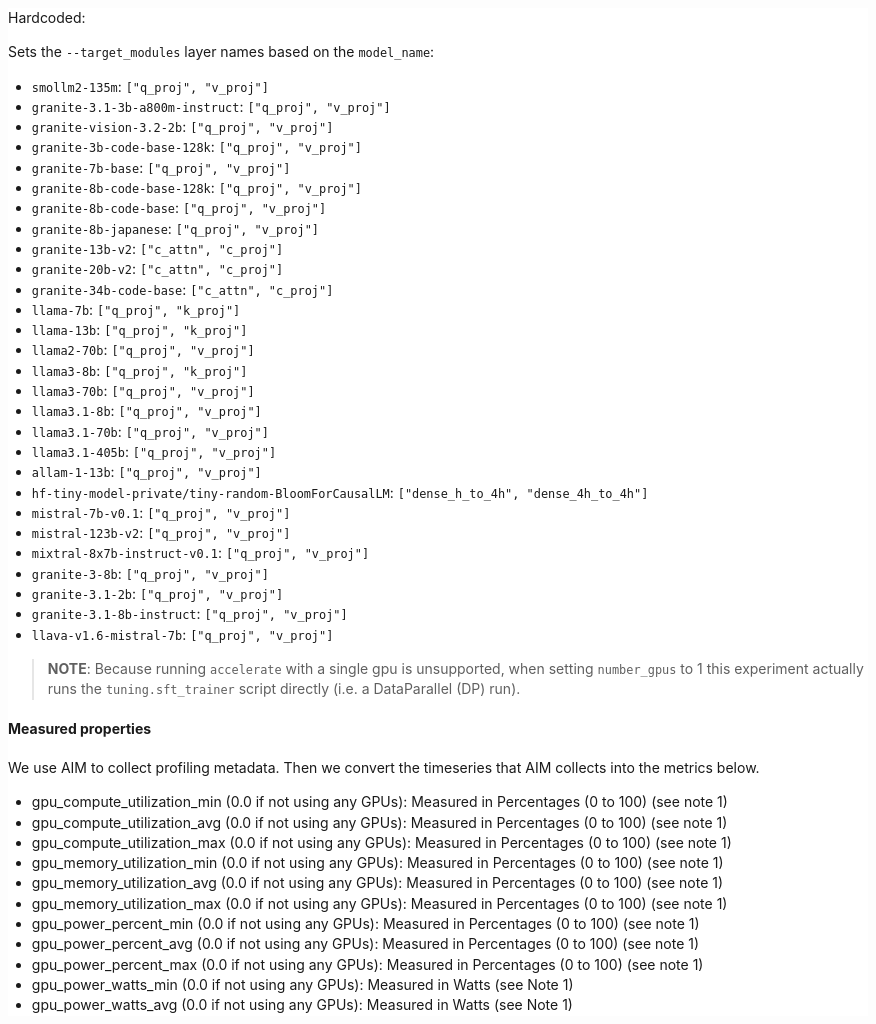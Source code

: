Hardcoded:

Sets the `--target_modules` layer names based on the `model_name`:

- `smollm2-135m`: `["q_proj", "v_proj"]`
- `granite-3.1-3b-a800m-instruct`: `["q_proj", "v_proj"]`
- `granite-vision-3.2-2b`: `["q_proj", "v_proj"]`
- `granite-3b-code-base-128k`: `["q_proj", "v_proj"]`
- `granite-7b-base`: `["q_proj", "v_proj"]`
- `granite-8b-code-base-128k`: `["q_proj", "v_proj"]`
- `granite-8b-code-base`: `["q_proj", "v_proj"]`
- `granite-8b-japanese`: `["q_proj", "v_proj"]`
- `granite-13b-v2`: `["c_attn", "c_proj"]`
- `granite-20b-v2`: `["c_attn", "c_proj"]`
- `granite-34b-code-base`: `["c_attn", "c_proj"]`
- `llama-7b`: `["q_proj", "k_proj"]`
- `llama-13b`: `["q_proj", "k_proj"]`
- `llama2-70b`: `["q_proj", "v_proj"]`
- `llama3-8b`: `["q_proj", "k_proj"]`
- `llama3-70b`: `["q_proj", "v_proj"]`
- `llama3.1-8b`: `["q_proj", "v_proj"]`
- `llama3.1-70b`: `["q_proj", "v_proj"]`
- `llama3.1-405b`: `["q_proj", "v_proj"]`
- `allam-1-13b`: `["q_proj", "v_proj"]`
- `hf-tiny-model-private/tiny-random-BloomForCausalLM`:
  `["dense_h_to_4h", "dense_4h_to_4h"]`
- `mistral-7b-v0.1`: `["q_proj", "v_proj"]`
- `mistral-123b-v2`: `["q_proj", "v_proj"]`
- `mixtral-8x7b-instruct-v0.1`: `["q_proj", "v_proj"]`
- `granite-3-8b`: `["q_proj", "v_proj"]`
- `granite-3.1-2b`: `["q_proj", "v_proj"]`
- `granite-3.1-8b-instruct`: `["q_proj", "v_proj"]`
- `llava-v1.6-mistral-7b`: `["q_proj", "v_proj"]`

> **NOTE**: Because running `accelerate` with a single gpu is unsupported, when
> setting `number_gpus` to 1 this experiment actually runs the
> `tuning.sft_trainer` script directly (i.e. a DataParallel (DP) run).


#### Measured properties

We use AIM to collect profiling metadata. Then we convert the timeseries that
AIM collects into the metrics below.

- gpu_compute_utilization_min (0.0 if not using any GPUs): Measured in
  Percentages (0 to 100) (see note 1)
- gpu_compute_utilization_avg (0.0 if not using any GPUs): Measured in
  Percentages (0 to 100) (see note 1)
- gpu_compute_utilization_max (0.0 if not using any GPUs): Measured in
  Percentages (0 to 100) (see note 1)
- gpu_memory_utilization_min (0.0 if not using any GPUs): Measured in
  Percentages (0 to 100) (see note 1)
- gpu_memory_utilization_avg (0.0 if not using any GPUs): Measured in
  Percentages (0 to 100) (see note 1)
- gpu_memory_utilization_max (0.0 if not using any GPUs): Measured in
  Percentages (0 to 100) (see note 1)
- gpu_power_percent_min (0.0 if not using any GPUs): Measured in Percentages (0
  to 100) (see note 1)
- gpu_power_percent_avg (0.0 if not using any GPUs): Measured in Percentages (0
  to 100) (see note 1)
- gpu_power_percent_max (0.0 if not using any GPUs): Measured in Percentages (0
  to 100) (see note 1)
- gpu_power_watts_min (0.0 if not using any GPUs): Measured in Watts (see
  Note 1)
- gpu_power_watts_avg (0.0 if not using any GPUs): Measured in Watts (see
  Note 1)